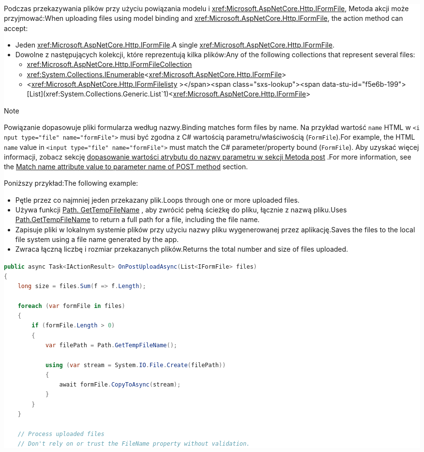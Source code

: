 <span data-ttu-id="f5e6b-196">Podczas przekazywania plików przy użyciu powiązania modelu i <xref:Microsoft.AspNetCore.Http.IFormFile>, Metoda akcji może przyjmować:</span><span class="sxs-lookup"><span data-stu-id="f5e6b-196">When uploading files using model binding and <xref:Microsoft.AspNetCore.Http.IFormFile>, the action method can accept:</span></span>

* <span data-ttu-id="f5e6b-197">Jeden <xref:Microsoft.AspNetCore.Http.IFormFile>.</span><span class="sxs-lookup"><span data-stu-id="f5e6b-197">A single <xref:Microsoft.AspNetCore.Http.IFormFile>.</span></span>
* <span data-ttu-id="f5e6b-198">Dowolne z następujących kolekcji, które reprezentują kilka plików:</span><span class="sxs-lookup"><span data-stu-id="f5e6b-198">Any of the following collections that represent several files:</span></span>
  * <xref:Microsoft.AspNetCore.Http.IFormFileCollection>
  * <xref:System.Collections.IEnumerable>\<<xref:Microsoft.AspNetCore.Http.IFormFile>>
  * <span data-ttu-id="f5e6b-199">\<<xref:Microsoft.AspNetCore.Http.IFormFile>[listy](xref:System.Collections.Generic.List`1) ></span><span class="sxs-lookup"><span data-stu-id="f5e6b-199">[List](xref:System.Collections.Generic.List`1)\<<xref:Microsoft.AspNetCore.Http.IFormFile>></span></span>

> [!NOTE]
> <span data-ttu-id="f5e6b-200">Powiązanie dopasowuje pliki formularza według nazwy.</span><span class="sxs-lookup"><span data-stu-id="f5e6b-200">Binding matches form files by name.</span></span> <span data-ttu-id="f5e6b-201">Na przykład wartość `name` HTML w `<input type="file" name="formFile">` musi być zgodna z C# wartością parametru/właściwością (`FormFile`).</span><span class="sxs-lookup"><span data-stu-id="f5e6b-201">For example, the HTML `name` value in `<input type="file" name="formFile">` must match the C# parameter/property bound (`FormFile`).</span></span> <span data-ttu-id="f5e6b-202">Aby uzyskać więcej informacji, zobacz sekcję [dopasowanie wartości atrybutu do nazwy parametru w sekcji Metoda post](#match-name-attribute-value-to-parameter-name-of-post-method) .</span><span class="sxs-lookup"><span data-stu-id="f5e6b-202">For more information, see the [Match name attribute value to parameter name of POST method](#match-name-attribute-value-to-parameter-name-of-post-method) section.</span></span>

<span data-ttu-id="f5e6b-203">Poniższy przykład:</span><span class="sxs-lookup"><span data-stu-id="f5e6b-203">The following example:</span></span>

* <span data-ttu-id="f5e6b-204">Pętle przez co najmniej jeden przekazany plik.</span><span class="sxs-lookup"><span data-stu-id="f5e6b-204">Loops through one or more uploaded files.</span></span>
* <span data-ttu-id="f5e6b-205">Używa funkcji [Path. GetTempFileName](xref:System.IO.Path.GetTempFileName*) , aby zwrócić pełną ścieżkę do pliku, łącznie z nazwą pliku.</span><span class="sxs-lookup"><span data-stu-id="f5e6b-205">Uses [Path.GetTempFileName](xref:System.IO.Path.GetTempFileName*) to return a full path for a file, including the file name.</span></span> 
* <span data-ttu-id="f5e6b-206">Zapisuje pliki w lokalnym systemie plików przy użyciu nazwy pliku wygenerowanej przez aplikację.</span><span class="sxs-lookup"><span data-stu-id="f5e6b-206">Saves the files to the local file system using a file name generated by the app.</span></span>
* <span data-ttu-id="f5e6b-207">Zwraca łączną liczbę i rozmiar przekazanych plików.</span><span class="sxs-lookup"><span data-stu-id="f5e6b-207">Returns the total number and size of files uploaded.</span></span>

```csharp
public async Task<IActionResult> OnPostUploadAsync(List<IFormFile> files)
{
    long size = files.Sum(f => f.Length);

    foreach (var formFile in files)
    {
        if (formFile.Length > 0)
        {
            var filePath = Path.GetTempFileName();

            using (var stream = System.IO.File.Create(filePath))
            {
                await formFile.CopyToAsync(stream);
            }
        }
    }

    // Process uploaded files
    // Don't rely on or trust the FileName property without validation.
```